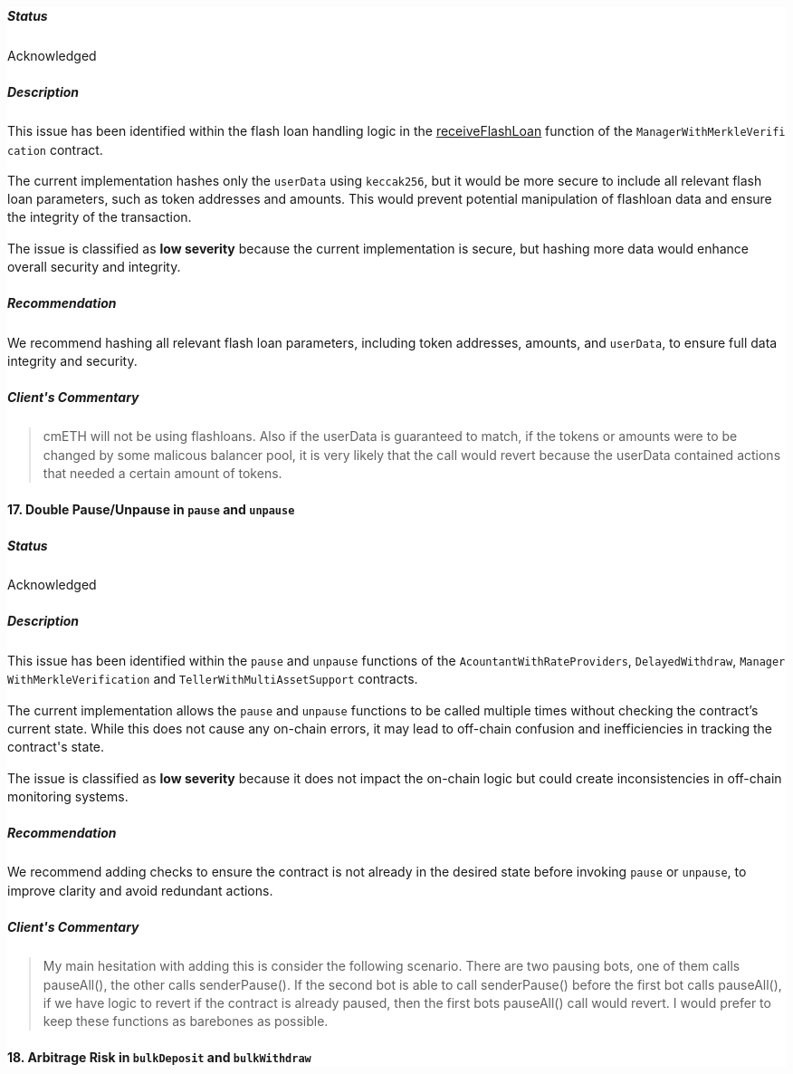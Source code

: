 ##### Status
Acknowledged
##### Description
This issue has been identified within the flash loan handling logic in the [receiveFlashLoan](https://github.com/Se7en-Seas/cMETH-boring-vault/blob/d6e2d18f45a3e05d749d34966139fc85fc47f7e6/src/base/Roles/ManagerWithMerkleVerification.sol#205) function of the `ManagerWithMerkleVerification` contract.

The current implementation hashes only the `userData` using `keccak256`, but it would be more secure to include all relevant flash loan parameters, such as token addresses and amounts. This would prevent potential manipulation of flashloan data and ensure the integrity of the transaction.

The issue is classified as **low severity** because the current implementation is secure, but hashing more data would enhance overall security and integrity.

##### Recommendation
We recommend hashing all relevant flash loan parameters, including token addresses, amounts, and `userData`, to ensure full data integrity and security.

##### Client's Commentary
> cmETH will not be using flashloans. Also if the userData is guaranteed to match, if the tokens or amounts were to be changed by some malicous balancer pool, it is very likely that the call would revert because the userData contained actions that needed a certain amount of tokens.

#### 17. Double Pause/Unpause in `pause` and `unpause`

##### Status
Acknowledged
##### Description
This issue has been identified within the `pause` and `unpause` functions of the `AcountantWithRateProviders`, `DelayedWithdraw`, `ManagerWithMerkleVerification` and `TellerWithMultiAssetSupport` contracts.

The current implementation allows the `pause` and `unpause` functions to be called multiple times without checking the contract’s current state. While this does not cause any on-chain errors, it may lead to off-chain confusion and inefficiencies in tracking the contract's state.

The issue is classified as **low severity** because it does not impact the on-chain logic but could create inconsistencies in off-chain monitoring systems.

##### Recommendation
We recommend adding checks to ensure the contract is not already in the desired state before invoking `pause` or `unpause`, to improve clarity and avoid redundant actions.

##### Client's Commentary
> My main hesitation with adding this is consider the following scenario. There are two pausing bots, one of them calls pauseAll(), the other calls senderPause(). If the second bot is able to call senderPause() before the first bot calls pauseAll(), if we have logic to revert if the contract is already paused, then the first bots pauseAll() call would revert. I would prefer to keep these functions as barebones as possible.

#### 18. Arbitrage Risk in `bulkDeposit` and `bulkWithdraw`
